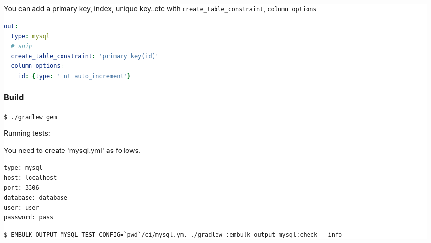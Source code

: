 You can add a primary key, index, unique key..etc with `create_table_constraint`, `column options`

```yaml
out:
  type: mysql
  # snip
  create_table_constraint: 'primary key(id)'
  column_options:
    id: {type: 'int auto_increment'}
```

### Build

```
$ ./gradlew gem
```

Running tests:

You need to create 'mysql.yml' as follows.
```
type: mysql
host: localhost
port: 3306
database: database
user: user
password: pass
```

```
$ EMBULK_OUTPUT_MYSQL_TEST_CONFIG=`pwd`/ci/mysql.yml ./gradlew :embulk-output-mysql:check --info
```
